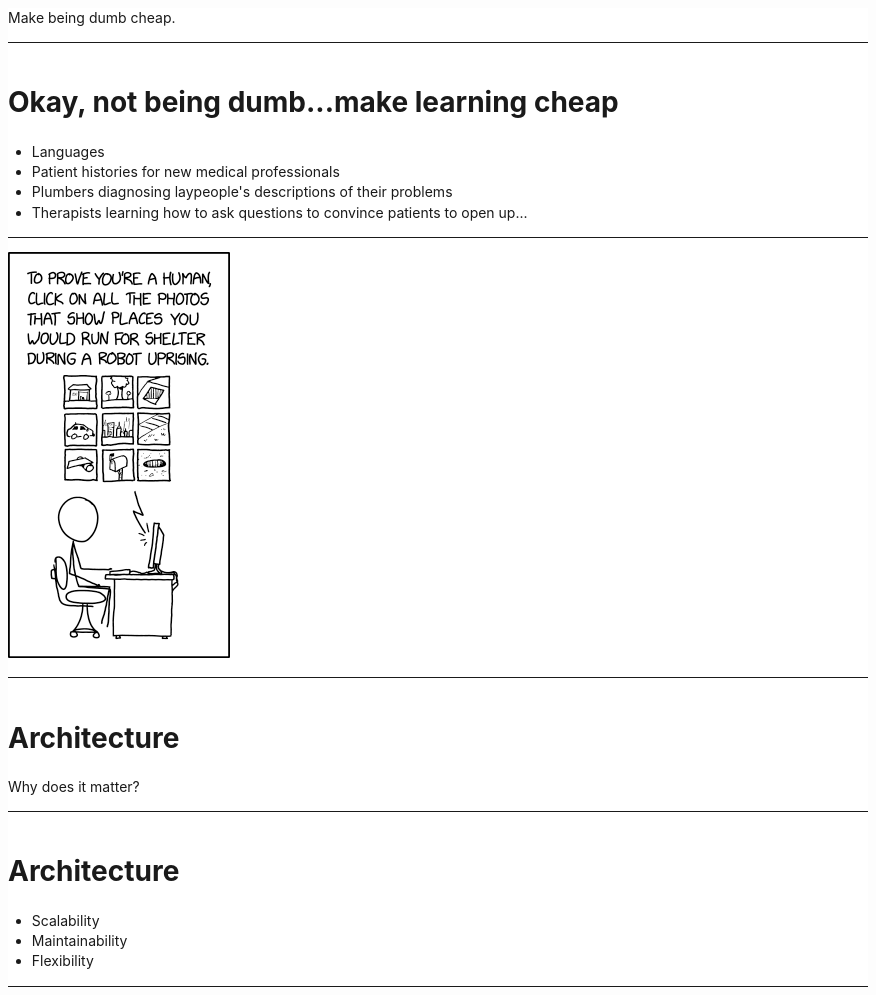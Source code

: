 Make being dumb cheap.

---

# Okay, not being dumb...make **learning** cheap

- Languages
- Patient histories for new medical professionals
- Plumbers diagnosing laypeople's descriptions of their problems
- Therapists learning how to ask questions to convince patients to open up...

---

![width:400px](machine_learning_captcha.png)

---

# Architecture

Why does it matter?

---

# Architecture

- Scalability
- Maintainability
- Flexibility

---
